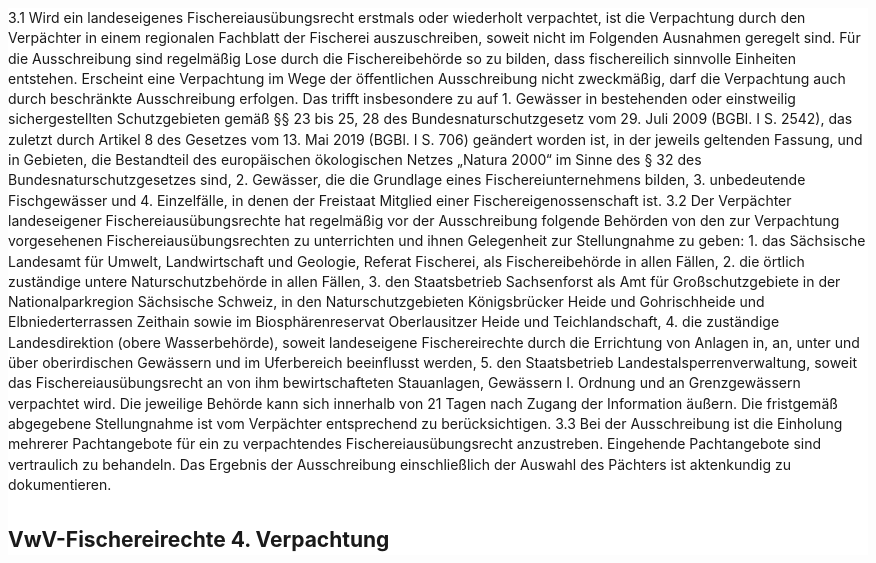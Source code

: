 3.1 Wird ein landeseigenes Fischereiausübungsrecht erstmals oder wiederholt verpachtet, ist die Verpachtung durch den Verpächter in einem regionalen Fachblatt der Fischerei auszuschreiben, soweit nicht im Folgenden Ausnahmen geregelt sind. Für die Ausschreibung sind regelmäßig Lose durch die Fischereibehörde so zu bilden, dass fischereilich sinnvolle Einheiten entstehen. Erscheint eine Verpachtung im Wege der öffentlichen Ausschreibung nicht zweckmäßig, darf die Verpachtung auch durch beschränkte Ausschreibung erfolgen. Das trifft insbesondere zu auf 1. Gewässer in bestehenden oder einstweilig sichergestellten Schutzgebieten gemäß §§ 23 bis 25, 28 des Bundesnaturschutzgesetz vom 29. Juli 2009 (BGBl. I S. 2542), das zuletzt durch Artikel 8 des Gesetzes vom 13. Mai 2019 (BGBl. I S. 706) geändert worden ist, in der jeweils geltenden Fassung, und in Gebieten, die Bestandteil des europäischen ökologischen Netzes „Natura 2000“ im Sinne des § 32 des Bundesnaturschutzgesetzes sind, 2. Gewässer, die die Grundlage eines Fischereiunternehmens bilden, 3. unbedeutende Fischgewässer und 4. Einzelfälle, in denen der Freistaat Mitglied einer Fischereigenossenschaft ist. 3.2 Der Verpächter landeseigener Fischereiausübungsrechte hat regelmäßig vor der Ausschreibung folgende Behörden von den zur Verpachtung vorgesehenen Fischereiausübungsrechten zu unterrichten und ihnen Gelegenheit zur Stellungnahme zu geben: 1. das Sächsische Landesamt für Umwelt, Landwirtschaft und Geologie, Referat Fischerei, als Fischereibehörde in allen Fällen, 2. die örtlich zuständige untere Naturschutzbehörde in allen Fällen, 3. den Staatsbetrieb Sachsenforst als Amt für Großschutzgebiete in der Nationalparkregion Sächsische Schweiz, in den Naturschutzgebieten Königsbrücker Heide und Gohrischheide und Elbniederterrassen Zeithain sowie im Biosphärenreservat Oberlausitzer Heide und Teichlandschaft, 4. die zuständige Landesdirektion (obere Wasserbehörde), soweit landeseigene Fischereirechte durch die Errichtung von Anlagen in, an, unter und über oberirdischen Gewässern und im Uferbereich beeinflusst werden, 5. den Staatsbetrieb Landestalsperrenverwaltung, soweit das Fischereiausübungsrecht an von ihm bewirtschafteten Stauanlagen, Gewässern I. Ordnung und an Grenzgewässern verpachtet wird. Die jeweilige Behörde kann sich innerhalb von 21 Tagen nach Zugang der Information äußern. Die fristgemäß abgegebene Stellungnahme ist vom Verpächter entsprechend zu berücksichtigen. 3.3 Bei der Ausschreibung ist die Einholung mehrerer Pachtangebote für ein zu verpachtendes Fischereiausübungsrecht anzustreben. Eingehende Pachtangebote sind vertraulich zu behandeln. Das Ergebnis der Ausschreibung einschließlich der Auswahl des Pächters ist aktenkundig zu dokumentieren. 
## VwV-Fischereirechte 4.	Verpachtung
